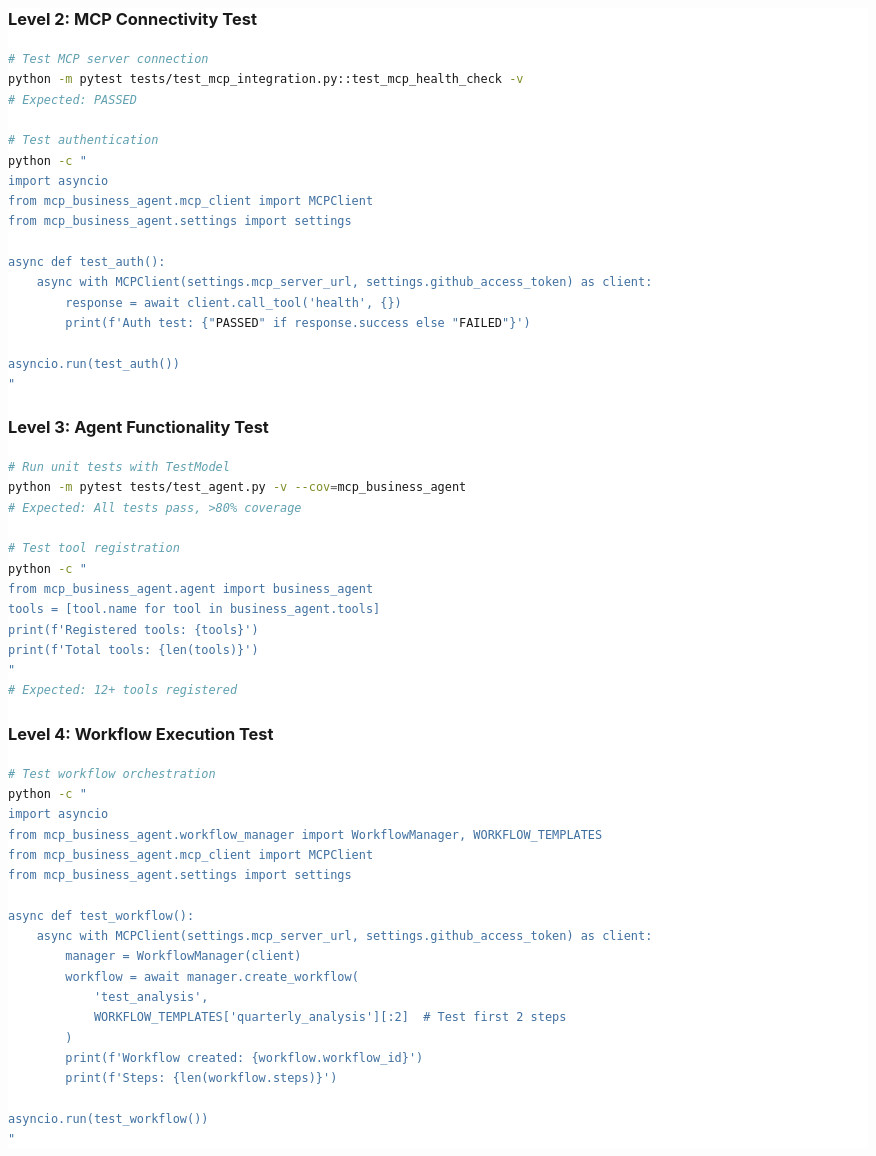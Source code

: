 ### Level 2: MCP Connectivity Test
```bash
# Test MCP server connection
python -m pytest tests/test_mcp_integration.py::test_mcp_health_check -v
# Expected: PASSED

# Test authentication
python -c "
import asyncio
from mcp_business_agent.mcp_client import MCPClient
from mcp_business_agent.settings import settings

async def test_auth():
    async with MCPClient(settings.mcp_server_url, settings.github_access_token) as client:
        response = await client.call_tool('health', {})
        print(f'Auth test: {"PASSED" if response.success else "FAILED"}')

asyncio.run(test_auth())
"
```

### Level 3: Agent Functionality Test
```bash
# Run unit tests with TestModel
python -m pytest tests/test_agent.py -v --cov=mcp_business_agent
# Expected: All tests pass, >80% coverage

# Test tool registration
python -c "
from mcp_business_agent.agent import business_agent
tools = [tool.name for tool in business_agent.tools]
print(f'Registered tools: {tools}')
print(f'Total tools: {len(tools)}')
"
# Expected: 12+ tools registered
```

### Level 4: Workflow Execution Test
```bash
# Test workflow orchestration
python -c "
import asyncio
from mcp_business_agent.workflow_manager import WorkflowManager, WORKFLOW_TEMPLATES
from mcp_business_agent.mcp_client import MCPClient
from mcp_business_agent.settings import settings

async def test_workflow():
    async with MCPClient(settings.mcp_server_url, settings.github_access_token) as client:
        manager = WorkflowManager(client)
        workflow = await manager.create_workflow(
            'test_analysis',
            WORKFLOW_TEMPLATES['quarterly_analysis'][:2]  # Test first 2 steps
        )
        print(f'Workflow created: {workflow.workflow_id}')
        print(f'Steps: {len(workflow.steps)}')

asyncio.run(test_workflow())
"
```

